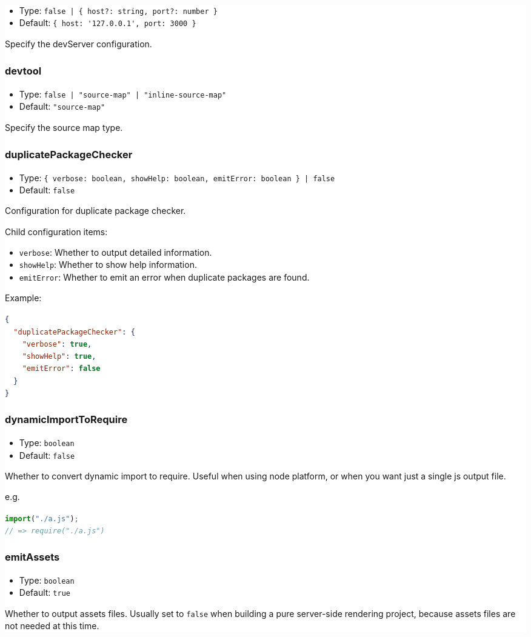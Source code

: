 - Type: `false | { host?: string, port?: number }`
- Default: `{ host: '127.0.0.1', port: 3000 }`

Specify the devServer configuration.

### devtool

- Type: `false | "source-map" | "inline-source-map"`
- Default: `"source-map"`

Specify the source map type.

### duplicatePackageChecker

- Type: `{ verbose: boolean, showHelp: boolean, emitError: boolean } | false`
- Default: `false`

Configuration for duplicate package checker.

Child configuration items:

- `verbose`: Whether to output detailed information.
- `showHelp`: Whether to show help information.
- `emitError`: Whether to emit an error when duplicate packages are found.

Example:

```json
{
  "duplicatePackageChecker": {
    "verbose": true,
    "showHelp": true,
    "emitError": false
  }
}
```

### dynamicImportToRequire

- Type: `boolean`
- Default: `false`

Whether to convert dynamic import to require. Useful when using node platform, or when you want just a single js output file.

e.g.

```ts
import("./a.js");
// => require("./a.js")
```

### emitAssets

- Type: `boolean`
- Default: `true`

Whether to output assets files. Usually set to `false` when building a pure server-side rendering project, because assets files are not needed at this time.

